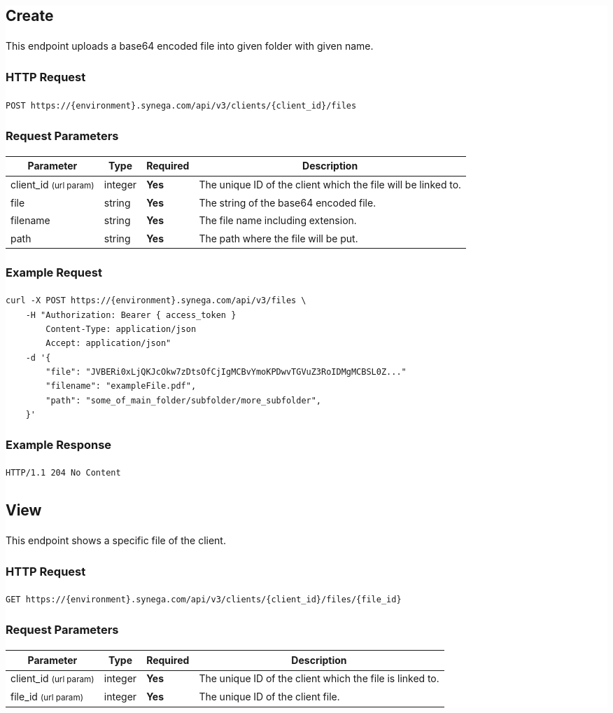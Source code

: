 <a name="create"></a>
## Create

This endpoint uploads a base64 encoded file into given folder with given name.

### HTTP Request

`POST https://{environment}.synega.com/api/v3/clients/{client_id}/files`

### Request Parameters

Parameter | Type | Required | Description
--------- | ---- | -------- | -----------
client_id <small>(url param)</small> | integer | **Yes** | The unique ID of the client which the file will be linked to.
file | string | **Yes** | The string of the base64 encoded file.
filename | string | **Yes** | The file name including extension.
path | string | **Yes** | The path where the file will be put.

### Example Request

```shell
curl -X POST https://{environment}.synega.com/api/v3/files \
    -H "Authorization: Bearer { access_token }
        Content-Type: application/json
        Accept: application/json"
    -d '{
        "file": "JVBERi0xLjQKJcOkw7zDtsOfCjIgMCBvYmoKPDwvTGVuZ3RoIDMgMCBSL0Z..."
        "filename": "exampleFile.pdf",
        "path": "some_of_main_folder/subfolder/more_subfolder",
    }'
```

### Example Response

```http
HTTP/1.1 204 No Content
```

<a name="view"></a>
## View

This endpoint shows a specific file of the client.

### HTTP Request

`GET https://{environment}.synega.com/api/v3/clients/{client_id}/files/{file_id}`

### Request Parameters

Parameter | Type | Required | Description
--------- | ---- | -------- | -----------
client_id <small>(url param)</small> | integer | **Yes** | The unique ID of the client which the file is linked to.
file_id <small>(url param)</small> | integer | **Yes** | The unique ID of the client file.
